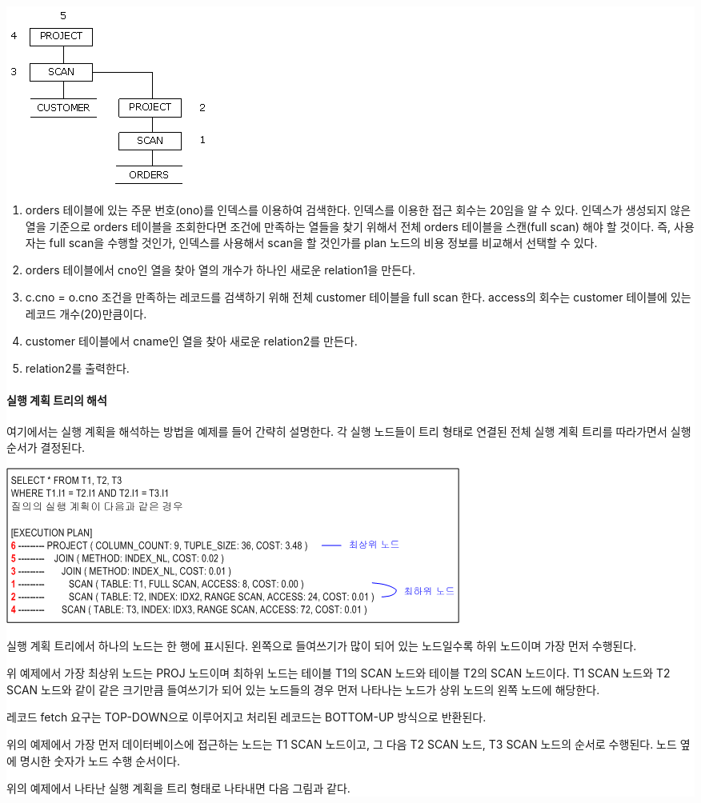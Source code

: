 ![plan_tree](../../media/TuningGuide/plan_tree.gif)

1.  orders 테이블에 있는 주문 번호(ono)를 인덱스를 이용하여 검색한다. 인덱스를 이용한 접근 회수는 20임을 알 수 있다. 인덱스가 생성되지 않은 열을 기준으로 orders 테이블을 조회한다면 조건에 만족하는 열들을 찾기 위해서 전체 orders 테이블을 스캔(full scan) 해야 할 것이다. 즉, 사용자는 full scan을 수행할 것인가, 인덱스를 사용해서 scan을 할 것인가를 plan 노드의 비용 정보를 비교해서 선택할 수 있다.
    
2.  orders 테이블에서 cno인 열을 찾아 열의 개수가 하나인 새로운 relation1을 만든다.
    
3.  c.cno = o.cno 조건을 만족하는 레코드를 검색하기 위해 전체 customer 테이블을 full scan 한다. access의 회수는 customer 테이블에 있는 레코드 개수(20)만큼이다.
    
4.  customer 테이블에서 cname인 열을 찾아 새로운 relation2를 만든다.

5.  relation2를 출력한다.

#### 실행 계획 트리의 해석

여기에서는 실행 계획을 해석하는 방법을 예제를 들어 간략히 설명한다. 각 실행 노드들이 트리 형태로 연결된 전체 실행 계획 트리를 따라가면서 실행 순서가 결정된다.

![plan_tree_kor](../../media/TuningGuide/plan_tree_kor.gif)

실행 계획 트리에서 하나의 노드는 한 행에 표시된다. 왼쪽으로 들여쓰기가 많이 되어 있는 노드일수록 하위 노드이며 가장 먼저 수행된다.

위 예제에서 가장 최상위 노드는 PROJ 노드이며 최하위 노드는 테이블 T1의 SCAN 노드와 테이블 T2의 SCAN 노드이다. T1 SCAN 노드와 T2 SCAN 노드와 같이 같은 크기만큼 들여쓰기가 되어 있는 노드들의 경우 먼저 나타나는 노드가 상위 노드의 왼쪽 노드에 해당한다.

레코드 fetch 요구는 TOP-DOWN으로 이루어지고 처리된 레코드는 BOTTOM-UP 방식으로 반환된다.

위의 예제에서 가장 먼저 데이터베이스에 접근하는 노드는 T1 SCAN 노드이고, 그 다음 T2 SCAN 노드, T3 SCAN 노드의 순서로 수행된다. 노드 옆에 명시한 숫자가 노드 수행 순서이다.

위의 예제에서 나타난 실행 계획을 트리 형태로 나타내면 다음 그림과 같다.
